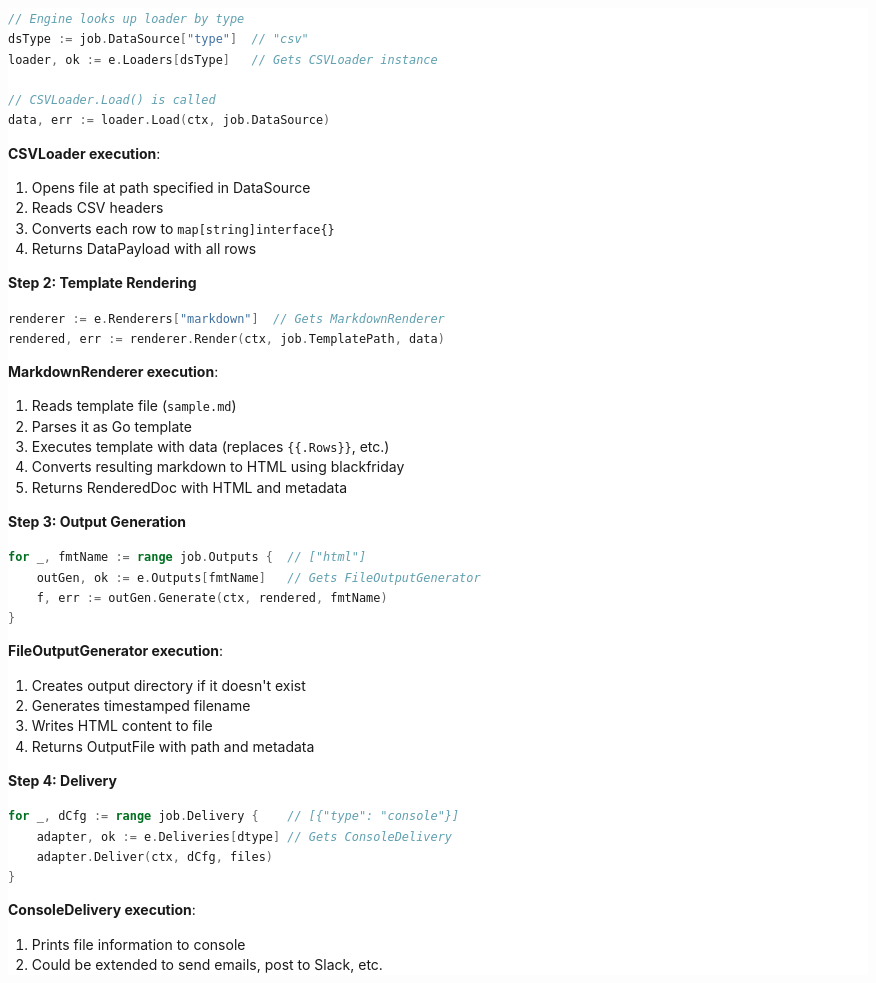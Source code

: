 ```go
// Engine looks up loader by type
dsType := job.DataSource["type"]  // "csv"
loader, ok := e.Loaders[dsType]   // Gets CSVLoader instance

// CSVLoader.Load() is called
data, err := loader.Load(ctx, job.DataSource)
```

**CSVLoader execution**:

1. Opens file at path specified in DataSource
2. Reads CSV headers
3. Converts each row to `map[string]interface{}`
4. Returns DataPayload with all rows

**Step 2: Template Rendering**

```go
renderer := e.Renderers["markdown"]  // Gets MarkdownRenderer
rendered, err := renderer.Render(ctx, job.TemplatePath, data)
```

**MarkdownRenderer execution**:

1. Reads template file (`sample.md`)
2. Parses it as Go template
3. Executes template with data (replaces `{{.Rows}}`, etc.)
4. Converts resulting markdown to HTML using blackfriday
5. Returns RenderedDoc with HTML and metadata

**Step 3: Output Generation**

```go
for _, fmtName := range job.Outputs {  // ["html"]
    outGen, ok := e.Outputs[fmtName]   // Gets FileOutputGenerator
    f, err := outGen.Generate(ctx, rendered, fmtName)
}
```

**FileOutputGenerator execution**:

1. Creates output directory if it doesn't exist
2. Generates timestamped filename
3. Writes HTML content to file
4. Returns OutputFile with path and metadata

**Step 4: Delivery**

```go
for _, dCfg := range job.Delivery {    // [{"type": "console"}]
    adapter, ok := e.Deliveries[dtype] // Gets ConsoleDelivery
    adapter.Deliver(ctx, dCfg, files)
}
```

**ConsoleDelivery execution**:

1. Prints file information to console
2. Could be extended to send emails, post to Slack, etc.
